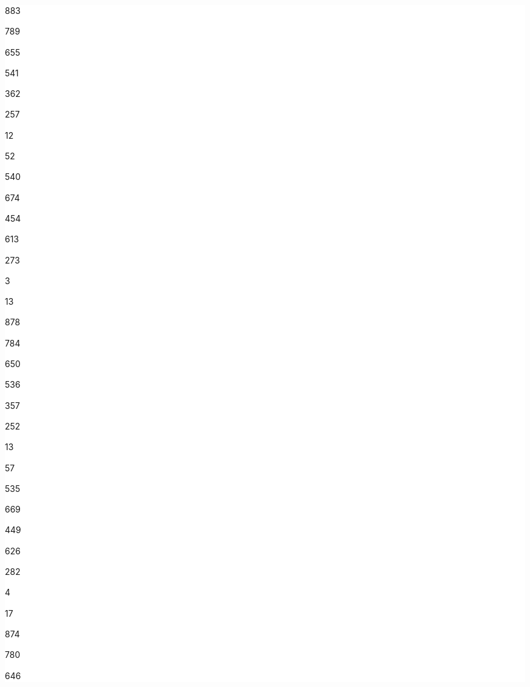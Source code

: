 883

789

655

541

362

257

12

52

540

674

454

613

273

3

13

878

784

650

536

357

252

13

57

535

669

449

626

282

4

17

874

780

646
